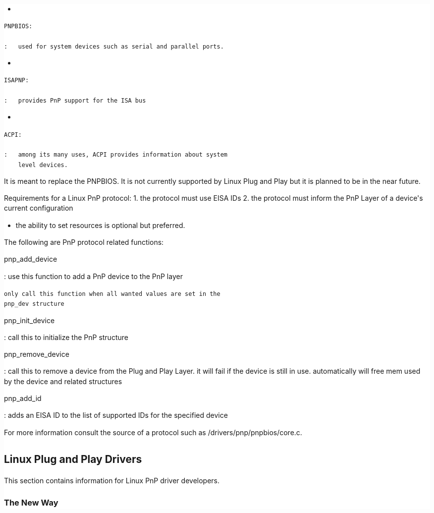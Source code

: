 -   

    PNPBIOS:

    :   used for system devices such as serial and parallel ports.

-   

    ISAPNP:

    :   provides PnP support for the ISA bus

-   

    ACPI:

    :   among its many uses, ACPI provides information about system
        level devices.

It is meant to replace the PNPBIOS. It is not currently supported by
Linux Plug and Play but it is planned to be in the near future.

Requirements for a Linux PnP protocol: 1. the protocol must use EISA IDs
2. the protocol must inform the PnP Layer of a device\'s current
configuration

-   the ability to set resources is optional but preferred.

The following are PnP protocol related functions:

pnp_add_device

:   use this function to add a PnP device to the PnP layer

    only call this function when all wanted values are set in the
    pnp_dev structure

pnp_init_device

:   call this to initialize the PnP structure

pnp_remove_device

:   call this to remove a device from the Plug and Play Layer. it will
    fail if the device is still in use. automatically will free mem used
    by the device and related structures

pnp_add_id

:   adds an EISA ID to the list of supported IDs for the specified
    device

For more information consult the source of a protocol such as
/drivers/pnp/pnpbios/core.c.

## Linux Plug and Play Drivers

This section contains information for Linux PnP driver developers.

### The New Way
